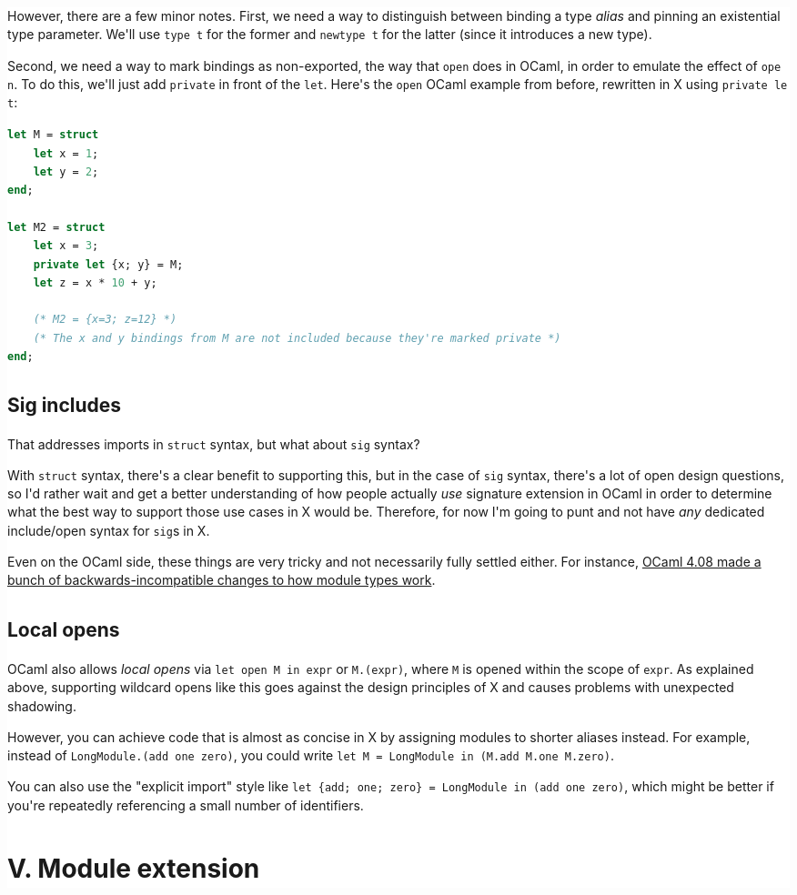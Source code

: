 However, there are a few minor notes. First, we need a way to distinguish between binding a type *alias* and pinning an existential type parameter. We'll use `type t` for the former and `newtype t` for the latter (since it introduces a new type).

Second, we need a way to mark bindings as non-exported, the way that `open` does in OCaml, in order to emulate the effect of `open`. To do this, we'll just add `private` in front of the `let`. Here's the `open` OCaml example from before, rewritten in X using `private let`:


```ocaml
let M = struct 
    let x = 1;
    let y = 2;
end;

let M2 = struct 
    let x = 3;
    private let {x; y} = M;
    let z = x * 10 + y;

    (* M2 = {x=3; z=12} *)
    (* The x and y bindings from M are not included because they're marked private *)
end;
```

## Sig includes

That addresses imports in `struct` syntax, but what about `sig` syntax?

With `struct` syntax, there's a clear benefit to supporting this, but in the case of `sig` syntax, there's a lot of open design questions, so I'd rather wait and get a better understanding of how people actually *use* signature extension in OCaml in order to determine what the best way to support those use cases in X would be. Therefore, for now I'm going to punt and not have *any* dedicated include/open syntax for `sig`s in X.

Even on the OCaml side, these things are very tricky and not necessarily fully settled either. For instance, [OCaml 4.08 made a bunch of backwards-incompatible changes to how module types work](https://blog.janestreet.com/plans-for-ocaml-408/#strengthening-the-module-system).

## Local opens

OCaml also allows *local opens* via `let open M in expr` or `M.(expr)`, where `M` is opened within the scope of `expr`. As explained above, supporting wildcard opens like this goes against the design principles of X and causes problems with unexpected shadowing.

However, you can achieve code that is almost as concise in X by assigning modules to shorter aliases instead. For example, instead of `LongModule.(add one zero)`, you could write `let M = LongModule in (M.add M.one M.zero)`. 

You can also use the "explicit import" style like `let {add; one; zero} = LongModule in (add one zero)`, which might be better if you're repeatedly referencing a small number of identifiers.


# V. Module extension
